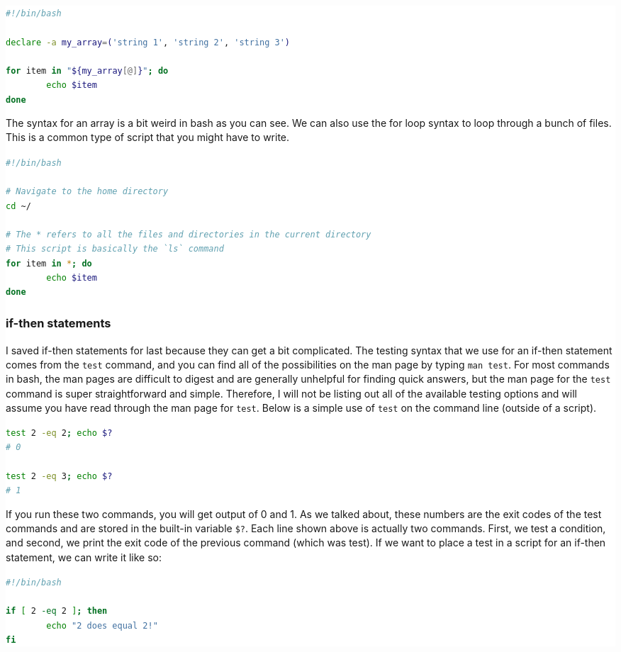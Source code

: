 ```bash 
#!/bin/bash

declare -a my_array=('string 1', 'string 2', 'string 3')

for item in "${my_array[@]}"; do
        echo $item 
done
```

The syntax for an array is a bit weird in bash as you can see.  We can also use the for loop syntax to loop through a bunch of files.  This is a common type of script that you might have to write.

```bash 
#!/bin/bash

# Navigate to the home directory
cd ~/

# The * refers to all the files and directories in the current directory
# This script is basically the `ls` command
for item in *; do
        echo $item
done
```

### if-then statements

I saved if-then statements for last because they can get a bit complicated.  The testing syntax that we use for an if-then statement comes from the `test` command, and you can find all of the possibilities on the man page by typing `man test`.  For most commands in bash, the man pages are difficult to digest and are generally unhelpful for finding quick answers, but the man page for the `test` command is super straightforward and simple.  Therefore, I will not be listing out all of the available testing options and will assume you have read through the man page for `test`.  Below is a simple use of `test` on the command line (outside of a script).

```bash 
test 2 -eq 2; echo $?
# 0

test 2 -eq 3; echo $?
# 1
```

If you run these two commands, you will get output of 0 and 1.  As we talked about, these numbers are the exit codes of the test commands and are stored in the built-in variable `$?`.  Each line shown above is actually two commands.  First, we test a condition, and second, we print the exit code of the previous command (which was test).  If we want to place a test in a script for an if-then statement, we can write it like so: 

```bash 
#!/bin/bash 

if [ 2 -eq 2 ]; then
        echo "2 does equal 2!"
fi
```
